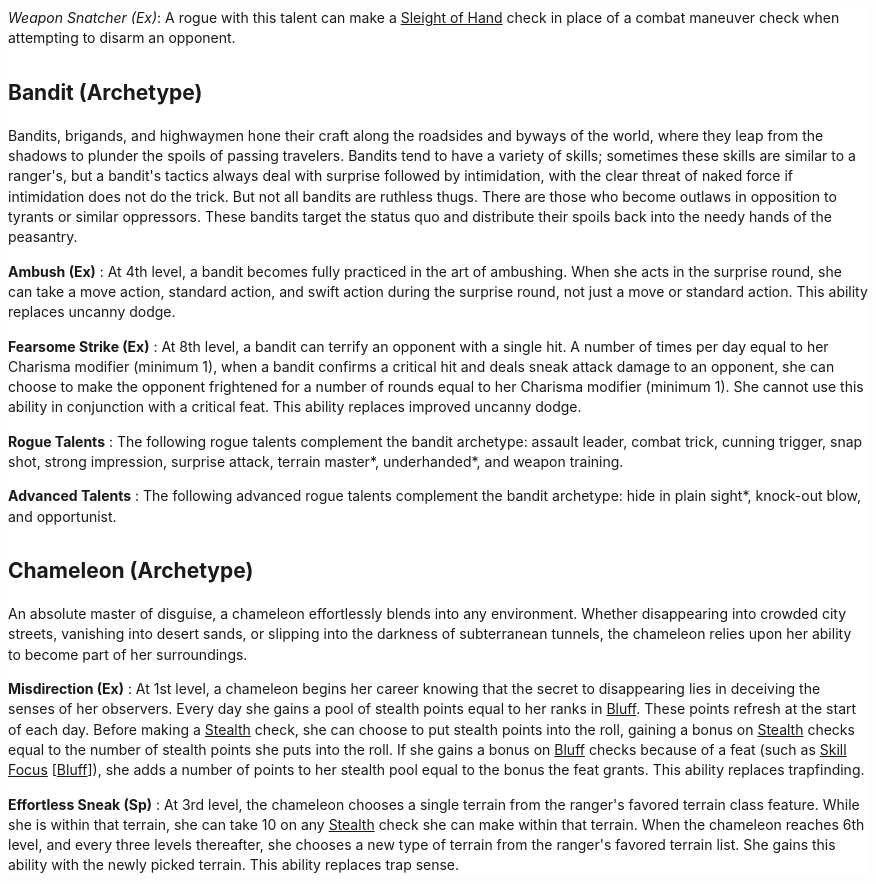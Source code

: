   
  

_Weapon Snatcher (Ex)_: A rogue with this talent can make a [Sleight of Hand](skills/sleightOfHand.md#_sleight-of-hand) check in place of a combat maneuver check when attempting to disarm an opponent.

## Bandit (Archetype)

Bandits, brigands, and highwaymen hone their craft along the roadsides and byways of the world, where they leap from the shadows to plunder the spoils of passing travelers. Bandits tend to have a variety of skills; sometimes these skills are similar to a ranger's, but a bandit's tactics always deal with surprise followed by intimidation, with the clear threat of naked force if intimidation does not do the trick. But not all bandits are ruthless thugs. There are those who become outlaws in opposition to tyrants or similar oppressors. These bandits target the status quo and distribute their spoils back into the needy hands of the peasantry.

**Ambush (Ex)** : At 4th level, a bandit becomes fully practiced in the art of ambushing. When she acts in the surprise round, she can take a move action, standard action, and swift action during the surprise round, not just a move or standard action. This ability replaces uncanny dodge.

**Fearsome Strike (Ex)** : At 8th level, a bandit can terrify an opponent with a single hit. A number of times per day equal to her Charisma modifier (minimum 1), when a bandit confirms a critical hit and deals sneak attack damage to an opponent, she can choose to make the opponent frightened for a number of rounds equal to her Charisma modifier (minimum 1). She cannot use this ability in conjunction with a critical feat. This ability replaces improved uncanny dodge.

**Rogue Talents** : The following rogue talents complement the bandit archetype: assault leader, combat trick, cunning trigger, snap shot, strong impression, surprise attack, terrain master\*, underhanded\*, and weapon training.

**Advanced Talents** : The following advanced rogue talents complement the bandit archetype: hide in plain sight\*, knock-out blow, and opportunist.

## Chameleon (Archetype)

An absolute master of disguise, a chameleon effortlessly blends into any environment. Whether disappearing into crowded city streets, vanishing into desert sands, or slipping into the darkness of subterranean tunnels, the chameleon relies upon her ability to become part of her surroundings.

**Misdirection (Ex)** : At 1st level, a chameleon begins her career knowing that the secret to disappearing lies in deceiving the senses of her observers. Every day she gains a pool of stealth points equal to her ranks in [Bluff](skills/bluff.md#_bluff). These points refresh at the start of each day. Before making a [Stealth](skills/stealth.md#_stealth) check, she can choose to put stealth points into the roll, gaining a bonus on [Stealth](skills/stealth.md#_stealth) checks equal to the number of stealth points she puts into the roll. If she gains a bonus on [Bluff](skills/bluff.md#_bluff) checks because of a feat (such as [Skill Focus](feats.md#_skill-focus) [[Bluff](skills/bluff.md#_bluff)]), she adds a number of points to her stealth pool equal to the bonus the feat grants. This ability replaces trapfinding.

**Effortless Sneak (Sp)** : At 3rd level, the chameleon chooses a single terrain from the ranger's favored terrain class feature. While she is within that terrain, she can take 10 on any [Stealth](skills/stealth.md#_stealth) check she can make within that terrain. When the chameleon reaches 6th level, and every three levels thereafter, she chooses a new type of terrain from the ranger's favored terrain list. She gains this ability with the newly picked terrain. This ability replaces trap sense.
